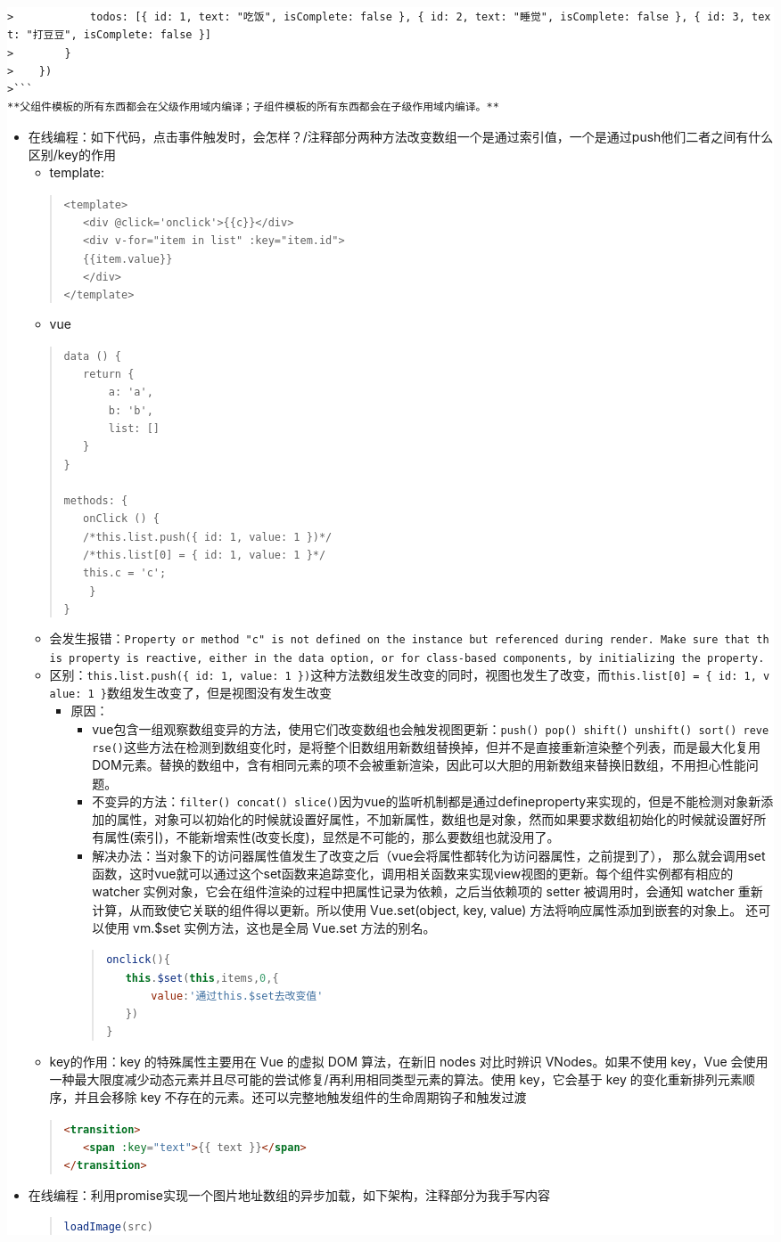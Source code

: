     >            todos: [{ id: 1, text: "吃饭", isComplete: false }, { id: 2, text: "睡觉", isComplete: false }, { id: 3, text: "打豆豆", isComplete: false }]
    >        }
    >    })
    >```
    **父组件模板的所有东西都会在父级作用域内编译；子组件模板的所有东西都会在子级作用域内编译。**
* 在线编程：如下代码，点击事件触发时，会怎样？/注释部分两种方法改变数组一个是通过索引值，一个是通过push他们二者之间有什么区别/key的作用
    * template:
    >```
    ><template>
    >    <div @click='onclick'>{{c}}</div>
    >    <div v-for="item in list" :key="item.id">
    >    {{item.value}}
    >    </div>
    ></template>
    >```
    * vue
    >```
    >data () {
    >    return {
    >        a: 'a',
    >        b: 'b',
    >        list: []
    >    }
    >}
    >
    >methods: {
    >    onClick () {
    >    /*this.list.push({ id: 1, value: 1 })*/ 
    >    /*this.list[0] = { id: 1, value: 1 }*/ 
    >    this.c = 'c';
    >     }
    >}
    >```
    * 会发生报错：```Property or method "c" is not defined on the instance but referenced during render. Make sure that this property is reactive, either in the data option, or for class-based components, by initializing the property.```
    * 区别：```this.list.push({ id: 1, value: 1 })```这种方法数组发生改变的同时，视图也发生了改变，而```this.list[0] = { id: 1, value: 1 }```数组发生改变了，但是视图没有发生改变
        * 原因：
            * vue包含一组观察数组变异的方法，使用它们改变数组也会触发视图更新：```push() pop() shift() unshift() sort() reverse()```这些方法在检测到数组变化时，是将整个旧数组用新数组替换掉，但并不是直接重新渲染整个列表，而是最大化复用DOM元素。替换的数组中，含有相同元素的项不会被重新渲染，因此可以大胆的用新数组来替换旧数组，不用担心性能问题。
            * 不变异的方法：```filter() concat() slice()```因为vue的监听机制都是通过defineproperty来实现的，但是不能检测对象新添加的属性，对象可以初始化的时候就设置好属性，不加新属性，数组也是对象，然而如果要求数组初始化的时候就设置好所有属性(索引)，不能新增索性(改变长度)，显然是不可能的，那么要数组也就没用了。
            * 解决办法：当对象下的访问器属性值发生了改变之后（vue会将属性都转化为访问器属性，之前提到了）， 那么就会调用set函数，这时vue就可以通过这个set函数来追踪变化，调用相关函数来实现view视图的更新。每个组件实例都有相应的 watcher 实例对象，它会在组件渲染的过程中把属性记录为依赖，之后当依赖项的 setter 被调用时，会通知 watcher 重新计算，从而致使它关联的组件得以更新。所以使用 Vue.set(object, key, value) 方法将响应属性添加到嵌套的对象上。 还可以使用 vm.$set 实例方法，这也是全局 Vue.set 方法的别名。
            >```javascript
            >onclick(){
            >    this.$set(this,items,0,{
            >        value:'通过this.$set去改变值'
            >    })
            >}
            >```
    * key的作用：key 的特殊属性主要用在 Vue 的虚拟 DOM 算法，在新旧 nodes 对比时辨识 VNodes。如果不使用 key，Vue 会使用一种最大限度减少动态元素并且尽可能的尝试修复/再利用相同类型元素的算法。使用 key，它会基于 key 的变化重新排列元素顺序，并且会移除 key 不存在的元素。还可以完整地触发组件的生命周期钩子和触发过渡
    >```html
    ><transition>
    >    <span :key="text">{{ text }}</span>
    ></transition>
    >```
* 在线编程：利用promise实现一个图片地址数组的异步加载，如下架构，注释部分为我手写内容
    >```javascript
    >loadImage(src)